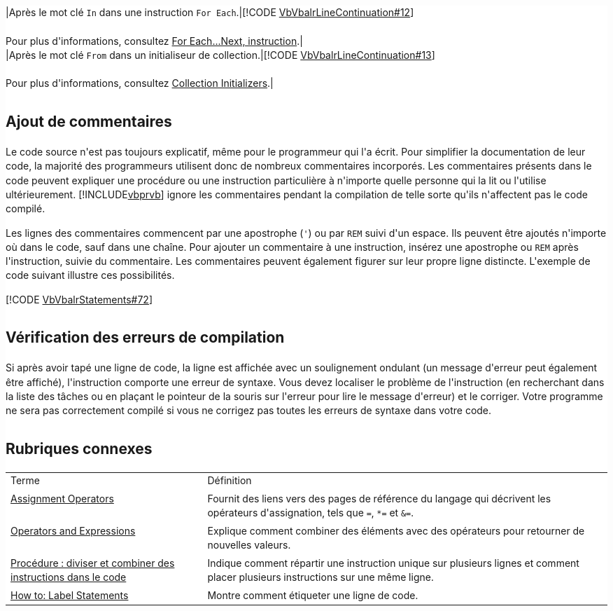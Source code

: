 |Après le mot clé `In` dans une instruction `For Each`.|[!CODE [VbVbalrLineContinuation#12](../CodeSnippet/VS_Snippets_VBCSharp/vbvbalrlinecontinuation#12)]<br /><br /> Pour plus d'informations, consultez [For Each...Next, instruction](../../../visual-basic/language-reference/statements/for-each-next-statement.md).|  
|Après le mot clé `From` dans un initialiseur de collection.|[!CODE [VbVbalrLineContinuation#13](../CodeSnippet/VS_Snippets_VBCSharp/vbvbalrlinecontinuation#13)]<br /><br /> Pour plus d'informations, consultez [Collection Initializers](../../../visual-basic/programming-guide/language-features/collection-initializers/index.md).|  
  
## Ajout de commentaires  
 Le code source n'est pas toujours explicatif, même pour le programmeur qui l'a écrit.  Pour simplifier la documentation de leur code, la majorité des programmeurs utilisent donc de nombreux commentaires incorporés.  Les commentaires présents dans le code peuvent expliquer une procédure ou une instruction particulière à n'importe quelle personne qui la lit ou l'utilise ultérieurement.  [!INCLUDE[vbprvb](../../../csharp/programming-guide/concepts/linq/includes/vbprvb_md.md)] ignore les commentaires pendant la compilation de telle sorte qu'ils n'affectent pas le code compilé.  
  
 Les lignes des commentaires commencent par une apostrophe \(`'`\) ou par `REM` suivi d'un espace.  Ils peuvent être ajoutés n'importe où dans le code, sauf dans une chaîne.  Pour ajouter un commentaire à une instruction, insérez une apostrophe ou `REM` après l'instruction, suivie du commentaire.  Les commentaires peuvent également figurer sur leur propre ligne distincte.  L'exemple de code suivant illustre ces possibilités.  
  
 [!CODE [VbVbalrStatements#72](../CodeSnippet/VS_Snippets_VBCSharp/VbVbalrStatements#72)]  
  
## Vérification des erreurs de compilation  
 Si après avoir tapé une ligne de code, la ligne est affichée avec un soulignement ondulant \(un message d'erreur peut également être affiché\), l'instruction comporte une erreur de syntaxe.  Vous devez localiser le problème de l'instruction \(en recherchant dans la liste des tâches ou en plaçant le pointeur de la souris sur l'erreur pour lire le message d'erreur\) et le corriger.  Votre programme ne sera pas correctement compilé si vous ne corrigez pas toutes les erreurs de syntaxe dans votre code.  
  
## Rubriques connexes  
  
|||  
|-|-|  
|Terme|Définition|  
|[Assignment Operators](../../../visual-basic/language-reference/operators/assignment-operators.md)|Fournit des liens vers des pages de référence du langage qui décrivent les opérateurs d'assignation, tels que `=`, `*=` et `&=`.|  
|[Operators and Expressions](../../../visual-basic/programming-guide/language-features/operators-and-expressions/index.md)|Explique comment combiner des éléments avec des opérateurs pour retourner de nouvelles valeurs.|  
|[Procédure : diviser et combiner des instructions dans le code](../../../visual-basic/programming-guide/program-structure/how-to-break-and-combine-statements-in-code.md)|Indique comment répartir une instruction unique sur plusieurs lignes et comment placer plusieurs instructions sur une même ligne.|  
|[How to: Label Statements](../../../visual-basic/programming-guide/program-structure/how-to-label-statements.md)|Montre comment étiqueter une ligne de code.|